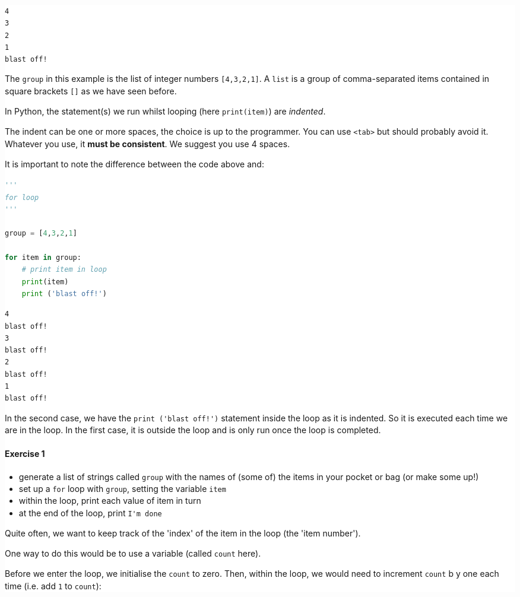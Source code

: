     4
    3
    2
    1
    blast off!


The `group` in this example is the list of integer numbers `[4,3,2,1]`. A `list` is a group of comma-separated items contained in square brackets `[]` as we have seen before.

In Python, the statement(s) we run whilst looping (here `print(item)`) are *indented*. 

The indent can be one or more spaces, the choice is up to the programmer. You can use `<tab>` but should probably avoid it. Whatever you use, it **must be consistent**. We suggest you use 4 spaces.

It is important to note the difference between the code above and:


```python
'''
for loop
'''

group = [4,3,2,1]

for item in group:
    # print item in loop
    print(item)
    print ('blast off!')
```

    4
    blast off!
    3
    blast off!
    2
    blast off!
    1
    blast off!


In the second case, we have the `print ('blast off!')` statement inside the loop as it is indented. So it is executed each time we are in the loop. In the first case, it is outside the loop and is only run once the loop is completed.

#### Exercise 1

* generate a list of strings called `group` with the names of (some of) the items in your pocket or bag (or make some up!)
* set up a `for` loop with `group`, setting the variable `item`
* within the loop, print each value of item in turn
* at the end of the loop, print `I'm done`

Quite often, we want to keep track of the 'index' of the item in the loop (the 'item number').

One way to do this would be to use a variable (called `count` here).

Before we enter the loop, we initialise the `count` to zero. Then, within the loop, we would need to increment `count` b y one each time (i.e. add `1` to `count`):
